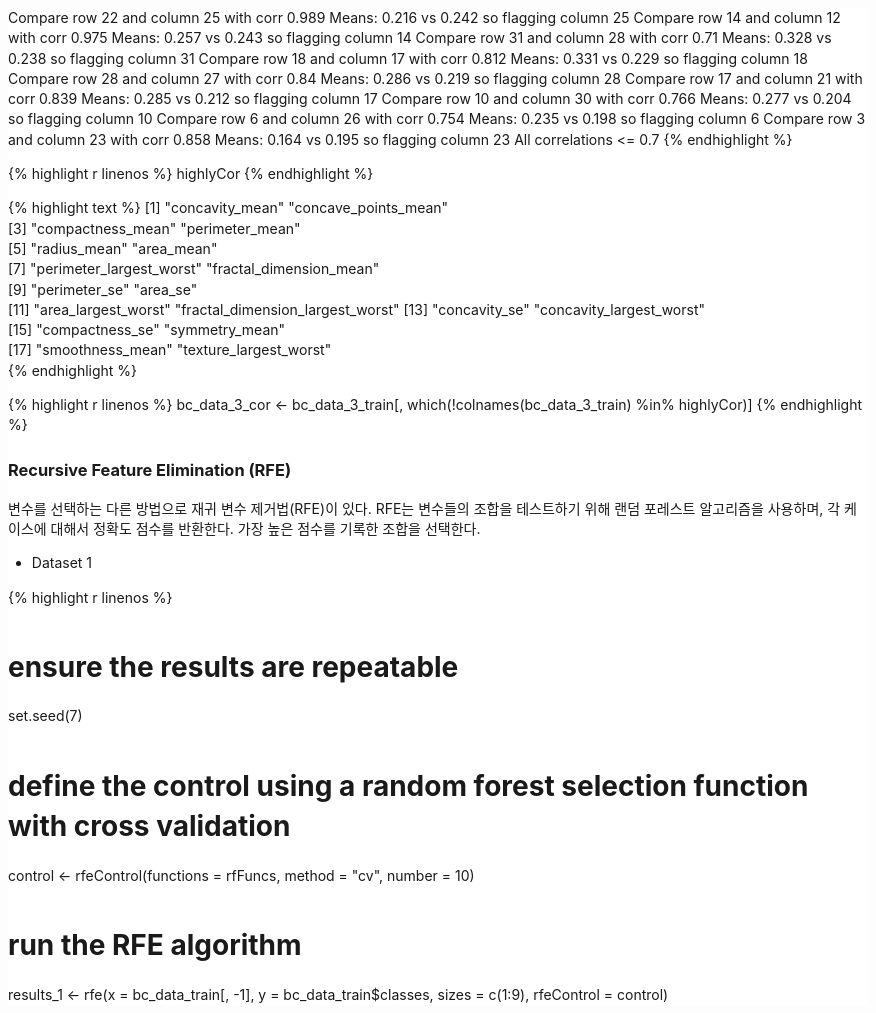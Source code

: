 Compare row 22  and column  25 with corr  0.989 
  Means:  0.216 vs 0.242 so flagging column 25 
Compare row 14  and column  12 with corr  0.975 
  Means:  0.257 vs 0.243 so flagging column 14 
Compare row 31  and column  28 with corr  0.71 
  Means:  0.328 vs 0.238 so flagging column 31 
Compare row 18  and column  17 with corr  0.812 
  Means:  0.331 vs 0.229 so flagging column 18 
Compare row 28  and column  27 with corr  0.84 
  Means:  0.286 vs 0.219 so flagging column 28 
Compare row 17  and column  21 with corr  0.839 
  Means:  0.285 vs 0.212 so flagging column 17 
Compare row 10  and column  30 with corr  0.766 
  Means:  0.277 vs 0.204 so flagging column 10 
Compare row 6  and column  26 with corr  0.754 
  Means:  0.235 vs 0.198 so flagging column 6 
Compare row 3  and column  23 with corr  0.858 
  Means:  0.164 vs 0.195 so flagging column 23 
All correlations <= 0.7 
{% endhighlight %}


{% highlight r linenos %}
highlyCor
{% endhighlight %}



{% highlight text %}
 [1] "concavity_mean"                  "concave_points_mean"            
 [3] "compactness_mean"                "perimeter_mean"                 
 [5] "radius_mean"                     "area_mean"                      
 [7] "perimeter_largest_worst"         "fractal_dimension_mean"         
 [9] "perimeter_se"                    "area_se"                        
[11] "area_largest_worst"              "fractal_dimension_largest_worst"
[13] "concavity_se"                    "concavity_largest_worst"        
[15] "compactness_se"                  "symmetry_mean"                  
[17] "smoothness_mean"                 "texture_largest_worst"          
{% endhighlight %}


{% highlight r linenos %}
bc_data_3_cor <- bc_data_3_train[, which(!colnames(bc_data_3_train) %in% highlyCor)]
{% endhighlight %}

### Recursive Feature Elimination (RFE)

변수를 선택하는 다른 방법으로 재귀 변수 제거법(RFE)이 있다. RFE는 변수들의 조합을 테스트하기 위해 랜덤 포레스트 알고리즘을 사용하며, 각 케이스에 대해서 정확도 점수를 반환한다. 가장 높은 점수를 기록한 조합을 선택한다.

- Dataset 1


{% highlight r linenos %}
# ensure the results are repeatable
set.seed(7)
# define the control using a random forest selection function with cross validation
control <- rfeControl(functions = rfFuncs, method = "cv", number = 10)

# run the RFE algorithm
results_1 <- rfe(x = bc_data_train[, -1], y = bc_data_train$classes, sizes = c(1:9), rfeControl = control)
